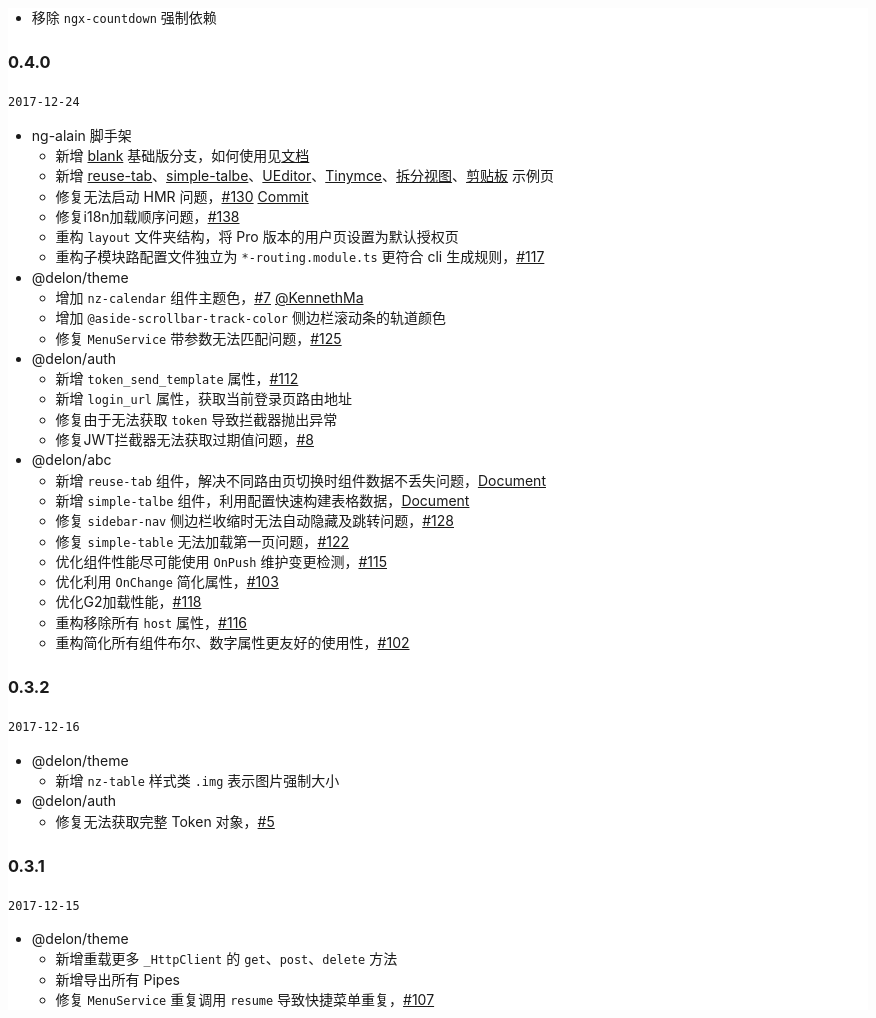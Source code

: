   - 移除 `ngx-countdown` 强制依赖

### 0.4.0

`2017-12-24`

- ng-alain 脚手架
  - 新增 [blank](//github.com/cipchk/ng-alain/tree/blank) 基础版分支，如何使用见[文档](/docs/getting-started)
  - 新增 [reuse-tab](https://cipchk.github.io/ng-alain/)、[simple-talbe](https://cipchk.github.io/ng-alain/tables/simple-table)、[UEditor](https://cipchk.github.io/ng-alain/editor/ueditor)、[Tinymce](https://cipchk.github.io/ng-alain/editor/tinymce)、[拆分视图](https://cipchk.github.io/ng-alain/other/split)、[剪贴板](https://cipchk.github.io/ng-alain/other/clipboard) 示例页
  - 修复无法启动 HMR 问题，[#130](https://github.com/cipchk/ng-alain/issues/130) [Commit](https://github.com/cipchk/ng-alain/commit/fca17fe7f74303e70ee2cfbac4dac0e032d426f4)
  - 修复i18n加载顺序问题，[#138](https://github.com/cipchk/ng-alain/issues/138)
  - 重构 `layout` 文件夹结构，将 Pro 版本的用户页设置为默认授权页
  - 重构子模块路配置文件独立为 `*-routing.module.ts` 更符合 cli 生成规则，[#117](https://github.com/cipchk/ng-alain/issues/117)
- @delon/theme
  - 增加 `nz-calendar` 组件主题色，[#7](https://github.com/cipchk/delon/pull/7) [@KennethMa](https://github.com/KennethMa)
  - 增加 `@aside-scrollbar-track-color` 侧边栏滚动条的轨道颜色
  - 修复 `MenuService` 带参数无法匹配问题，[#125](https://github.com/cipchk/ng-alain/issues/125)
- @delon/auth
  - 新增 `token_send_template` 属性，[#112](https://github.com/cipchk/ng-alain/issues/112)
  - 新增 `login_url` 属性，获取当前登录页路由地址
  - 修复由于无法获取 `token` 导致拦截器抛出异常
  - 修复JWT拦截器无法获取过期值问题，[#8](https://github.com/cipchk/delon/issues/8)
- @delon/abc
  - 新增 `reuse-tab` 组件，解决不同路由页切换时组件数据不丢失问题，[Document](/components/reuse-tab)
  - 新增 `simple-talbe` 组件，利用配置快速构建表格数据，[Document](/components/simple-table)
  - 修复 `sidebar-nav` 侧边栏收缩时无法自动隐藏及跳转问题，[#128](https://github.com/cipchk/ng-alain/issues/128)
  - 修复 `simple-table` 无法加载第一页问题，[#122](https://github.com/cipchk/ng-alain/issues/122)
  - 优化组件性能尽可能使用 `OnPush` 维护变更检测，[#115](https://github.com/cipchk/ng-alain/issues/115)
  - 优化利用 `OnChange` 简化属性，[#103](https://github.com/cipchk/ng-alain/issues/103)
  - 优化G2加载性能，[#118](https://github.com/cipchk/ng-alain/issues/118)
  - 重构移除所有 `host` 属性，[#116](https://github.com/cipchk/ng-alain/issues/116)
  - 重构简化所有组件布尔、数字属性更友好的使用性，[#102](https://github.com/cipchk/ng-alain/issues/102)

### 0.3.2

`2017-12-16`

- @delon/theme
  - 新增 `nz-table` 样式类 `.img` 表示图片强制大小
- @delon/auth
  - 修复无法获取完整 Token 对象，[#5](https://github.com/cipchk/delon/issues/5)

### 0.3.1

`2017-12-15`

- @delon/theme
  - 新增重载更多 `_HttpClient` 的 `get`、`post`、`delete` 方法
  - 新增导出所有 Pipes
  - 修复 `MenuService` 重复调用 `resume` 导致快捷菜单重复，[#107](https://github.com/cipchk/ng-alain/pull/107)
